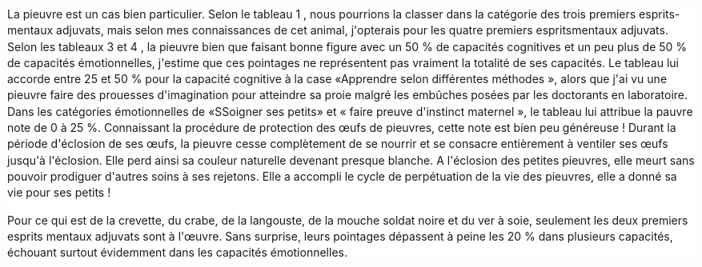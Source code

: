 La pieuvre est un cas bien particulier. Selon le tableau 1 , nous pourrions la classer dans la catégorie des trois premiers esprits-mentaux adjuvats, mais selon mes connaissances de cet animal, j'opterais pour les quatre premiers espritsmentaux adjuvats. Selon les tableaux 3 et 4 , la pieuvre bien que faisant bonne figure avec un 50 \% de capacités cognitives et un peu plus de 50 \% de capacités émotionnelles, j'estime que ces pointages ne représentent pas vraiment la totalité de ses capacités. Le tableau lui accorde entre 25 et 50 \% pour la capacité cognitive à la case «Apprendre selon différentes méthodes », alors que j'ai vu une pieuvre faire des prouesses d'imagination pour atteindre sa proie malgré les embûches posées par les doctorants en laboratoire. Dans les catégories émotionnelles de «SSoigner ses petits» et « faire preuve d'instinct maternel », le tableau lui attribue la pauvre note de 0 à 25 \%. Connaissant la procédure de protection des œufs de pieuvres, cette note est bien peu généreuse ! Durant la période d'éclosion de ses œufs, la pieuvre cesse complètement de se nourrir et se consacre entièrement à ventiler ses œufs jusqu'à l'éclosion. Elle perd ainsi sa couleur naturelle devenant presque blanche. A l'éclosion des petites pieuvres, elle meurt sans pouvoir prodiguer d'autres soins à ses rejetons. Elle a accompli le cycle de perpétuation de la vie des pieuvres, elle a donné sa vie pour ses petits !

Pour ce qui est de la crevette, du crabe, de la langouste, de la mouche soldat noire et du ver à soie, seulement les deux premiers esprits mentaux adjuvats sont à l'œuvre. Sans surprise, leurs pointages dépassent à peine les 20 \% dans plusieurs capacités, échouant surtout évidemment dans les capacités émotionnelles.
<br style="clear:both;"/>

<figure id="Figure_4" class="image urantiapedia">